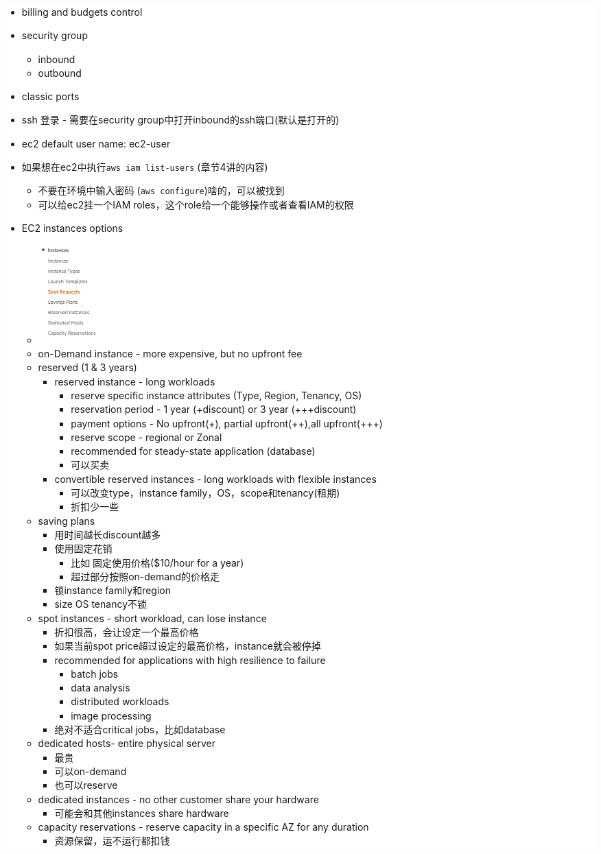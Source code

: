 * billing and budgets control
* security group
  * inbound
  * outbound
* classic ports
* ssh 登录 - 需要在security group中打开inbound的ssh端口(默认是打开的)
* ec2 default user name: ec2-user
* 如果想在ec2中执行`aws iam list-users` (章节4讲的内容)
  * 不要在环境中输入密码 (`aws configure`)啥的，可以被找到
  * 可以给ec2挂一个IAM roles，这个role给一个能够操作或者查看IAM的权限

* EC2 instances options
  * <img src="note/image-20230605202345225.png" alt="image-20230605202345225" style="zoom:50%;" />
  * on-Demand instance - more expensive, but no upfront fee
  * reserved (1 & 3 years)
    * reserved instance - long workloads
      * reserve specific instance attributes (Type, Region, Tenancy, OS)
      * reservation period - 1 year (+discount) or 3 year (+++discount)
      * payment options - No upfront(+), partial upfront(++),all upfront(+++)
      * reserve scope - regional or Zonal
      * recommended for steady-state application (database)
      * 可以买卖
    * convertible reserved instances - long workloads with flexible instances
      * 可以改变type，instance family，OS，scope和tenancy(租期)
      * 折扣少一些
  * saving plans
    * 用时间越长discount越多
    * 使用固定花销
      * 比如 固定使用价格($10/hour for a year)
      * 超过部分按照on-demand的价格走
    * 锁instance family和region
    * size OS tenancy不锁
  * spot instances - short workload, can lose instance
    * 折扣很高，会让设定一个最高价格
    * 如果当前spot price超过设定的最高价格，instance就会被停掉
    * recommended for applications with high resilience to failure
      * batch jobs
      * data analysis
      * distributed workloads
      * image processing
    * 绝对不适合critical jobs，比如database
  * dedicated hosts- entire physical server
    * 最贵
    * 可以on-demand
    * 也可以reserve
  * dedicated instances - no other customer share your hardware
    * 可能会和其他instances share hardware
  * capacity reservations - reserve capacity in a specific AZ for any duration
    * 资源保留，运不运行都扣钱